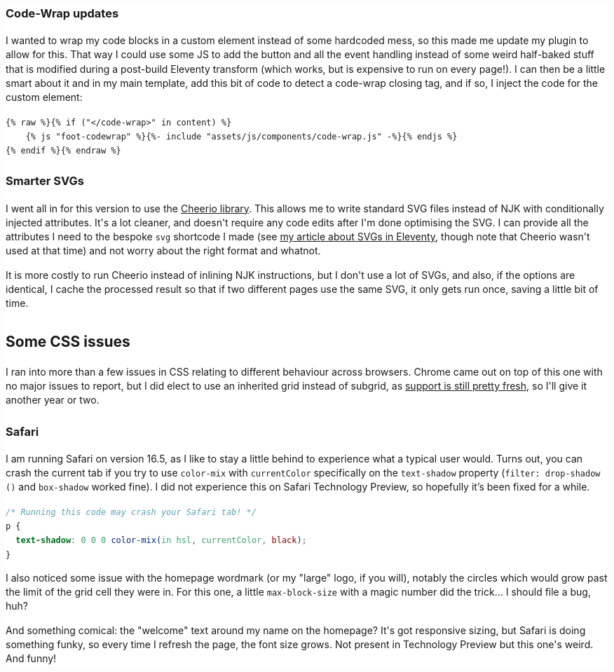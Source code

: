 ### Code-Wrap updates

I wanted to wrap my code blocks in a custom element instead of some hardcoded mess, so this made me update my plugin to allow for this. That way I could use some JS to add the button and all the event handling instead of some weird half-baked stuff that is modified during a post-build Eleventy transform (which works, but is expensive to run on every page!). I can then be a little smart about it and in my main template, add this bit of code to detect a code-wrap closing tag, and if so, I inject the code for the custom element:

```njk
{% raw %}{% if ("</code-wrap>" in content) %}
	{% js "foot-codewrap" %}{%- include "assets/js/components/code-wrap.js" -%}{% endjs %}
{% endif %}{% endraw %}
```

### Smarter SVGs

I went all in for this version to use the [Cheerio library](https://cheerio.js.org/). This allows me to write standard SVG files instead of NJK with conditionally injected attributes. It's a lot cleaner, and doesn't require any code edits after I'm done optimising the SVG. I can provide all the attributes I need to the bespoke `svg` shortcode I made (see [my article about SVGs in Eleventy](/blog/manage-your-svg-files-with-eleventys-render-plugin/), though note that Cheerio wasn't used at that time) and not worry about the right format and whatnot.

It is more costly to run Cheerio instead of inlining NJK instructions, but I don't use a lot of SVGs, and also, if the options are identical, I cache the processed result so that if two different pages use the same SVG, it only gets run once, saving a little bit of time.

## Some CSS issues

I ran into more than a few issues in CSS relating to different behaviour across browsers. Chrome came out on top of this one with no major issues to report, but I did elect to use an inherited grid instead of subgrid, as [support is still pretty fresh](https://caniuse.com/?search=subgrid), so I'll give it another year or two.

### Safari

I am running Safari on version 16.5, as I like to stay a little behind to experience what a typical user would. Turns out, you can crash the current tab if you try to use `color-mix` with `currentColor` specifically on the `text-shadow` property (`filter: drop-shadow()` and `box-shadow` worked fine). I did not experience this on Safari Technology Preview, so hopefully it’s been fixed for a while.

```css
/* Running this code may crash your Safari tab! */
p {
  text-shadow: 0 0 0 color-mix(in hsl, currentColor, black);
}
```

I also noticed some issue with the homepage wordmark (or my "large" logo, if you will), notably the circles which would grow past the limit of the grid cell they were in. For this one, a little `max-block-size` with a magic number did the trick… I should file a bug, huh?

And something comical: the "welcome" text around my name on the homepage? It's got responsive sizing, but Safari is doing something funky, so every time I refresh the page, the font size grows. Not present in Technology Preview but this one's weird. And funny!
